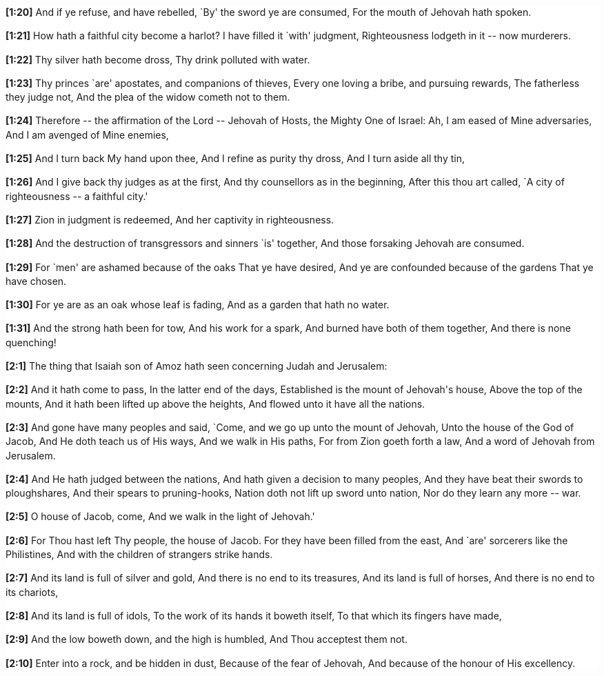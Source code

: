 **[1:20]** And if ye refuse, and have rebelled, \`By' the sword ye are consumed, For the mouth of Jehovah hath spoken.

**[1:21]** How hath a faithful city become a harlot? I have filled it \`with' judgment, Righteousness lodgeth in it -- now murderers.

**[1:22]** Thy silver hath become dross, Thy drink polluted with water.

**[1:23]** Thy princes \`are' apostates, and companions of thieves, Every one loving a bribe, and pursuing rewards, The fatherless they judge not, And the plea of the widow cometh not to them.

**[1:24]** Therefore -- the affirmation of the Lord -- Jehovah of Hosts, the Mighty One of Israel: Ah, I am eased of Mine adversaries, And I am avenged of Mine enemies,

**[1:25]** And I turn back My hand upon thee, And I refine as purity thy dross, And I turn aside all thy tin,

**[1:26]** And I give back thy judges as at the first, And thy counsellors as in the beginning, After this thou art called, \`A city of righteousness -- a faithful city.'

**[1:27]** Zion in judgment is redeemed, And her captivity in righteousness.

**[1:28]** And the destruction of transgressors and sinners \`is' together, And those forsaking Jehovah are consumed.

**[1:29]** For \`men' are ashamed because of the oaks That ye have desired, And ye are confounded because of the gardens That ye have chosen.

**[1:30]** For ye are as an oak whose leaf is fading, And as a garden that hath no water.

**[1:31]** And the strong hath been for tow, And his work for a spark, And burned have both of them together, And there is none quenching!

**[2:1]** The thing that Isaiah son of Amoz hath seen concerning Judah and Jerusalem:

**[2:2]** And it hath come to pass, In the latter end of the days, Established is the mount of Jehovah's house, Above the top of the mounts, And it hath been lifted up above the heights, And flowed unto it have all the nations.

**[2:3]** And gone have many peoples and said, \`Come, and we go up unto the mount of Jehovah, Unto the house of the God of Jacob, And He doth teach us of His ways, And we walk in His paths, For from Zion goeth forth a law, And a word of Jehovah from Jerusalem.

**[2:4]** And He hath judged between the nations, And hath given a decision to many peoples, And they have beat their swords to ploughshares, And their spears to pruning-hooks, Nation doth not lift up sword unto nation, Nor do they learn any more -- war.

**[2:5]** O house of Jacob, come, And we walk in the light of Jehovah.'

**[2:6]** For Thou hast left Thy people, the house of Jacob. For they have been filled from the east, And \`are' sorcerers like the Philistines, And with the children of strangers strike hands.

**[2:7]** And its land is full of silver and gold, And there is no end to its treasures, And its land is full of horses, And there is no end to its chariots,

**[2:8]** And its land is full of idols, To the work of its hands it boweth itself, To that which its fingers have made,

**[2:9]** And the low boweth down, and the high is humbled, And Thou acceptest them not.

**[2:10]** Enter into a rock, and be hidden in dust, Because of the fear of Jehovah, And because of the honour of His excellency.
